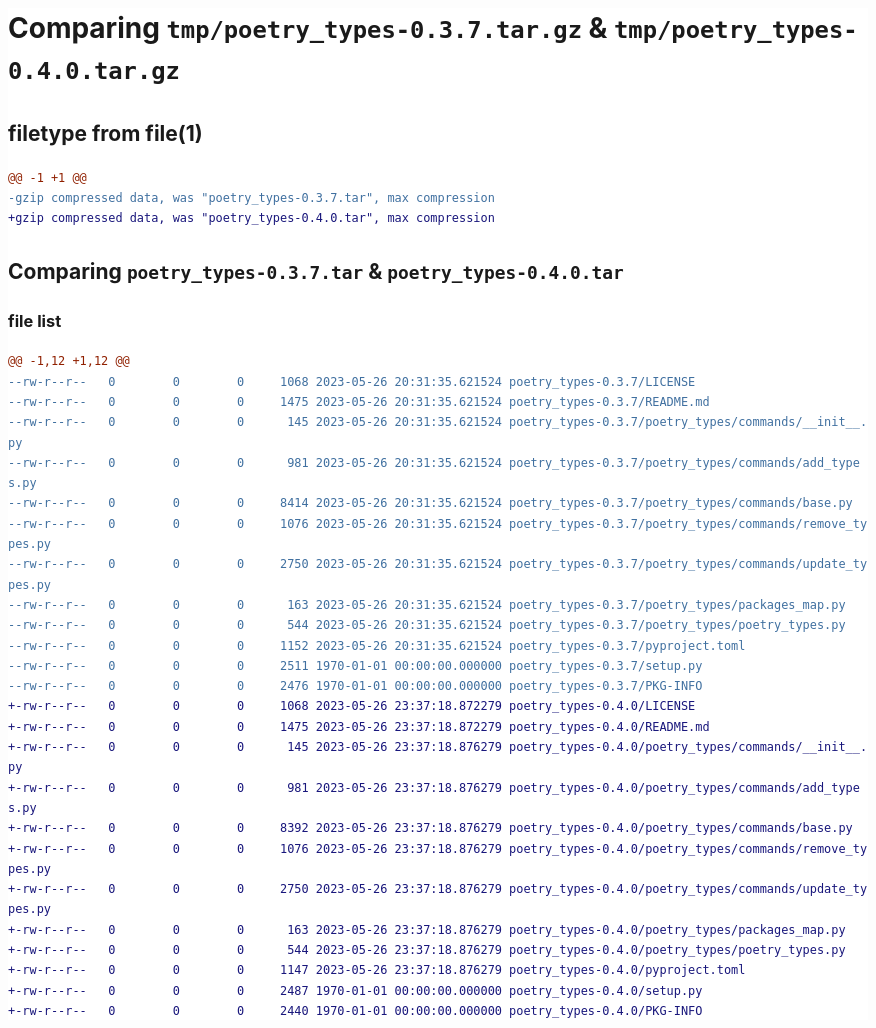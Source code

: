 # Comparing `tmp/poetry_types-0.3.7.tar.gz` & `tmp/poetry_types-0.4.0.tar.gz`

## filetype from file(1)

```diff
@@ -1 +1 @@
-gzip compressed data, was "poetry_types-0.3.7.tar", max compression
+gzip compressed data, was "poetry_types-0.4.0.tar", max compression
```

## Comparing `poetry_types-0.3.7.tar` & `poetry_types-0.4.0.tar`

### file list

```diff
@@ -1,12 +1,12 @@
--rw-r--r--   0        0        0     1068 2023-05-26 20:31:35.621524 poetry_types-0.3.7/LICENSE
--rw-r--r--   0        0        0     1475 2023-05-26 20:31:35.621524 poetry_types-0.3.7/README.md
--rw-r--r--   0        0        0      145 2023-05-26 20:31:35.621524 poetry_types-0.3.7/poetry_types/commands/__init__.py
--rw-r--r--   0        0        0      981 2023-05-26 20:31:35.621524 poetry_types-0.3.7/poetry_types/commands/add_types.py
--rw-r--r--   0        0        0     8414 2023-05-26 20:31:35.621524 poetry_types-0.3.7/poetry_types/commands/base.py
--rw-r--r--   0        0        0     1076 2023-05-26 20:31:35.621524 poetry_types-0.3.7/poetry_types/commands/remove_types.py
--rw-r--r--   0        0        0     2750 2023-05-26 20:31:35.621524 poetry_types-0.3.7/poetry_types/commands/update_types.py
--rw-r--r--   0        0        0      163 2023-05-26 20:31:35.621524 poetry_types-0.3.7/poetry_types/packages_map.py
--rw-r--r--   0        0        0      544 2023-05-26 20:31:35.621524 poetry_types-0.3.7/poetry_types/poetry_types.py
--rw-r--r--   0        0        0     1152 2023-05-26 20:31:35.621524 poetry_types-0.3.7/pyproject.toml
--rw-r--r--   0        0        0     2511 1970-01-01 00:00:00.000000 poetry_types-0.3.7/setup.py
--rw-r--r--   0        0        0     2476 1970-01-01 00:00:00.000000 poetry_types-0.3.7/PKG-INFO
+-rw-r--r--   0        0        0     1068 2023-05-26 23:37:18.872279 poetry_types-0.4.0/LICENSE
+-rw-r--r--   0        0        0     1475 2023-05-26 23:37:18.872279 poetry_types-0.4.0/README.md
+-rw-r--r--   0        0        0      145 2023-05-26 23:37:18.876279 poetry_types-0.4.0/poetry_types/commands/__init__.py
+-rw-r--r--   0        0        0      981 2023-05-26 23:37:18.876279 poetry_types-0.4.0/poetry_types/commands/add_types.py
+-rw-r--r--   0        0        0     8392 2023-05-26 23:37:18.876279 poetry_types-0.4.0/poetry_types/commands/base.py
+-rw-r--r--   0        0        0     1076 2023-05-26 23:37:18.876279 poetry_types-0.4.0/poetry_types/commands/remove_types.py
+-rw-r--r--   0        0        0     2750 2023-05-26 23:37:18.876279 poetry_types-0.4.0/poetry_types/commands/update_types.py
+-rw-r--r--   0        0        0      163 2023-05-26 23:37:18.876279 poetry_types-0.4.0/poetry_types/packages_map.py
+-rw-r--r--   0        0        0      544 2023-05-26 23:37:18.876279 poetry_types-0.4.0/poetry_types/poetry_types.py
+-rw-r--r--   0        0        0     1147 2023-05-26 23:37:18.876279 poetry_types-0.4.0/pyproject.toml
+-rw-r--r--   0        0        0     2487 1970-01-01 00:00:00.000000 poetry_types-0.4.0/setup.py
+-rw-r--r--   0        0        0     2440 1970-01-01 00:00:00.000000 poetry_types-0.4.0/PKG-INFO
```
